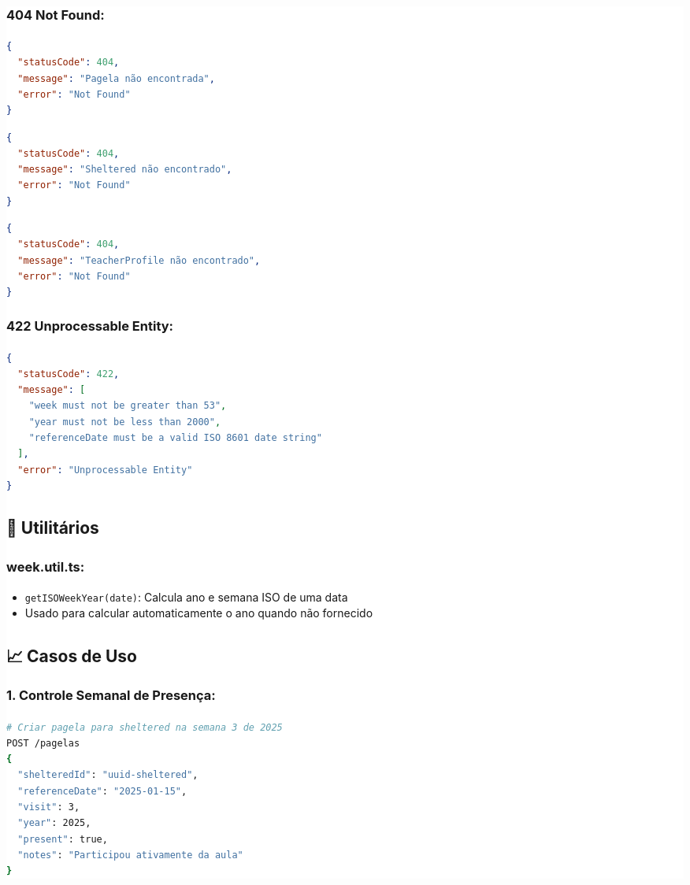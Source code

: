 ### **404 Not Found:**
```json
{
  "statusCode": 404,
  "message": "Pagela não encontrada",
  "error": "Not Found"
}
```

```json
{
  "statusCode": 404,
  "message": "Sheltered não encontrado",
  "error": "Not Found"
}
```

```json
{
  "statusCode": 404,
  "message": "TeacherProfile não encontrado",
  "error": "Not Found"
}
```

### **422 Unprocessable Entity:**
```json
{
  "statusCode": 422,
  "message": [
    "week must not be greater than 53",
    "year must not be less than 2000",
    "referenceDate must be a valid ISO 8601 date string"
  ],
  "error": "Unprocessable Entity"
}
```

## 🔧 Utilitários

### **week.util.ts:**
- `getISOWeekYear(date)`: Calcula ano e semana ISO de uma data
- Usado para calcular automaticamente o ano quando não fornecido

## 📈 Casos de Uso

### **1. Controle Semanal de Presença:**
```bash
# Criar pagela para sheltered na semana 3 de 2025
POST /pagelas
{
  "shelteredId": "uuid-sheltered",
  "referenceDate": "2025-01-15",
  "visit": 3,
  "year": 2025,
  "present": true,
  "notes": "Participou ativamente da aula"
}
```
